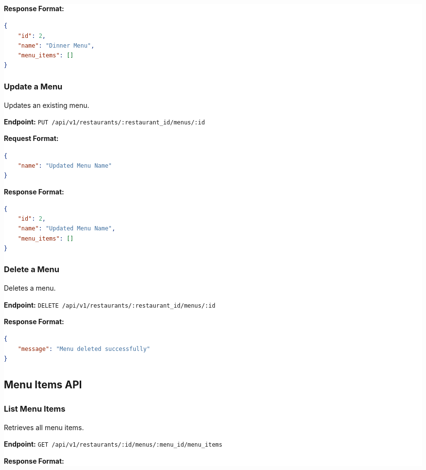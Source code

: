 **Response Format:**

```json
{
	"id": 2,
	"name": "Dinner Menu",
	"menu_items": []
}
```

### Update a Menu

Updates an existing menu.

**Endpoint:** `PUT /api/v1/restaurants/:restaurant_id/menus/:id`

**Request Format:**

```json
{
	"name": "Updated Menu Name"
}
```

**Response Format:**

```json
{
	"id": 2,
	"name": "Updated Menu Name",
	"menu_items": []
}
```

### Delete a Menu

Deletes a menu.

**Endpoint:** `DELETE /api/v1/restaurants/:restaurant_id/menus/:id`

**Response Format:**

```json
{
	"message": "Menu deleted successfully"
}
```

## Menu Items API

### List Menu Items

Retrieves all menu items.

**Endpoint:** `GET /api/v1/restaurants/:id/menus/:menu_id/menu_items`

**Response Format:**
